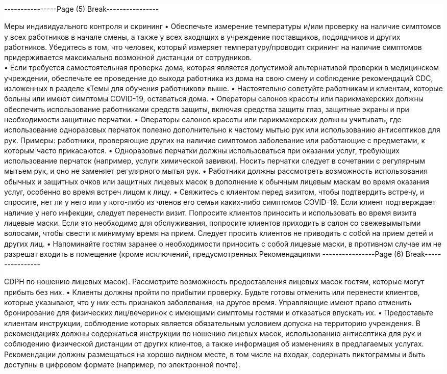  
 
 
 
----------------Page (5) Break----------------
 
Меры индивидуального контроля и скрининг 
• Обеспечьте измерение температуры и/или проверку на наличие 
симптомов у всех работников в начале смены, а также у всех входящих 
в учреждение поставщиков, подрядчиков и других работников. 
Убедитесь в том, что человек, который измеряет температуру/проводит 
скрининг на наличие симптомов придерживается максимально 
возможной дистанции от сотрудников.  
• Если требуется самостоятельная проверка дома, которая является 
допустимой альтернативой проверки в медицинском учреждении, 
обеспечьте ее проведение до выхода работника из дома на свою 
смену и соблюдение  рекомендаций CDC, изложенных в разделе 
«Темы для обучения работников» выше. 
• Настоятельно советуйте работникам и клиентам, которые больны или 
имеют симптомы COVID-19, оставаться дома. 
• Операторы салонов красоты или парикмахерских должны обеспечить 
использование работниками средств защиты, включая средства защиты 
глаз, защитные экраны и при необходимости защитные перчатки. 
• Операторы салонов красоты или парикмахерских должны учитывать, 
где использование одноразовых перчаток полезно дополнительно к 
частому мытью рук или использованию антисептиков для рук. Примеры: 
работники, проверяющие других на наличие симптомов заболевание 
или работающие с предметами, к которым часто прикасаются. 
• Одноразовые перчатки должны использоваться при оказании услуг, 
требующих использование перчаток (например, услуги химической 
завивки). Носить перчатки следует в сочетании с регулярным мытьем 
рук, и оно не заменяет регулярного мытья рук. 
• Работники должны рассмотреть возможность использования обычных и 
защитных очков или защитных лицевых масок в дополнение к обычным 
лицевым маскам во время оказания услуг, особенно во время встреч 
лицом к лицу. 
• Свяжитесь с клиентом перед визитом, чтобы подтвердить встречу, и 
спросите, нет ли у него или у кого-либо из членов его семьи каких-либо 
симптомов COVID-19. Если клиент подтверждает наличие у него 
инфекции, следует перенести визит. Попросите клиентов приносить и 
использовать во время визита лицевые маски. Если это необходимо для 
обслуживания, попросите клиентов приходить в салон со 
свежевымытыми волосами, чтобы свести к минимуму время на прием. 
Следует просить клиентов не приводить с собой на прием детей и 
других лиц. 
• Напоминайте гостям заранее о необходимости приносить с собой 
лицевые маски, в противном случае им не разрешат входить в 
помещение (кроме исключений, предусмотренных Рекомендациями 
----------------Page (6) Break----------------
 
CDPH по ношению лицевых масок). Рассмотрите возможность 
предоставления лицевых масок гостям, которые могут прибыть без них. 
• Клиенты должны пройти по прибытии проверку. Будьте готовы отменить 
или перенести клиентов, которые указывают, что у них есть признаков 
заболевания, на другое время. Управляющие имеют право отменить 
бронирование для физических лиц/вечеринок с имеющими симптомы 
гостями и отказаться впускать их. 
• Предоставьте клиентам инструкции, соблюдение которых является 
обязательным условием допуска на территорию учреждения. В 
рекомендациях должны содержаться инструкции по ношению лицевых 
масок, использованию антисептика для рук и соблюдению физической 
дистанции от других клиентов, а также информация об изменениях в 
предлагаемых услугах. Рекомендации должны размещаться на 
хорошо видном месте, в том числе на входах, содержать пиктограммы 
и быть доступны в цифровом формате (например, по электронной 
почте). 